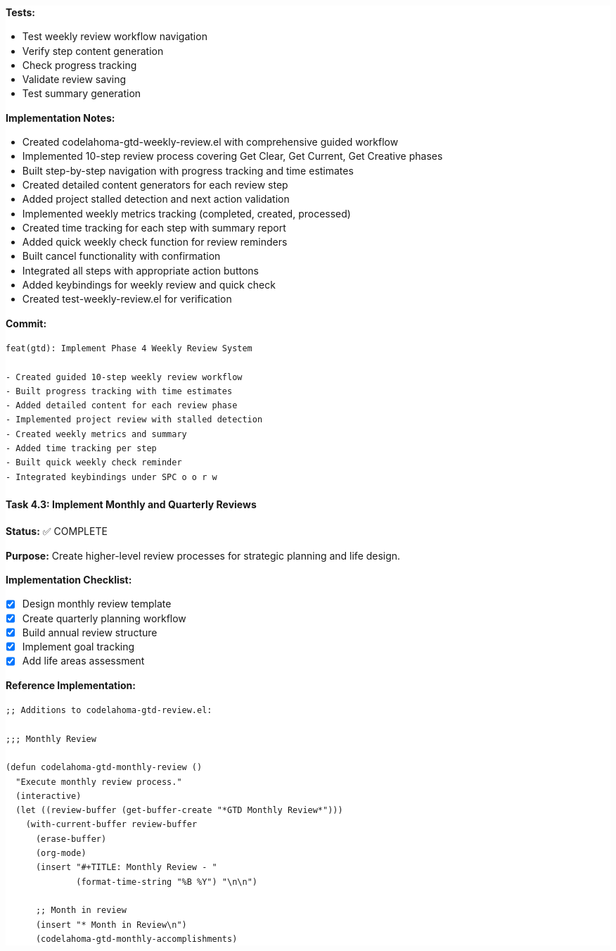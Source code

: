 **Tests:**
- Test weekly review workflow navigation
- Verify step content generation
- Check progress tracking
- Validate review saving
- Test summary generation

**Implementation Notes:**
- Created codelahoma-gtd-weekly-review.el with comprehensive guided workflow
- Implemented 10-step review process covering Get Clear, Get Current, Get Creative phases
- Built step-by-step navigation with progress tracking and time estimates
- Created detailed content generators for each review step
- Added project stalled detection and next action validation
- Implemented weekly metrics tracking (completed, created, processed)
- Created time tracking for each step with summary report
- Added quick weekly check function for review reminders
- Built cancel functionality with confirmation
- Integrated all steps with appropriate action buttons
- Added keybindings for weekly review and quick check
- Created test-weekly-review.el for verification

**Commit:**
```
feat(gtd): Implement Phase 4 Weekly Review System

- Created guided 10-step weekly review workflow
- Built progress tracking with time estimates
- Added detailed content for each review phase
- Implemented project review with stalled detection
- Created weekly metrics and summary
- Added time tracking per step
- Built quick weekly check reminder
- Integrated keybindings under SPC o o r w
```

#### Task 4.3: Implement Monthly and Quarterly Reviews

**Status:** ✅ COMPLETE

**Purpose:** Create higher-level review processes for strategic planning and life design.

**Implementation Checklist:**
- [x] Design monthly review template
- [x] Create quarterly planning workflow
- [x] Build annual review structure
- [x] Implement goal tracking
- [x] Add life areas assessment

**Reference Implementation:**
```elisp
;; Additions to codelahoma-gtd-review.el:

;;; Monthly Review

(defun codelahoma-gtd-monthly-review ()
  "Execute monthly review process."
  (interactive)
  (let ((review-buffer (get-buffer-create "*GTD Monthly Review*")))
    (with-current-buffer review-buffer
      (erase-buffer)
      (org-mode)
      (insert "#+TITLE: Monthly Review - " 
              (format-time-string "%B %Y") "\n\n")
      
      ;; Month in review
      (insert "* Month in Review\n")
      (codelahoma-gtd-monthly-accomplishments)
```